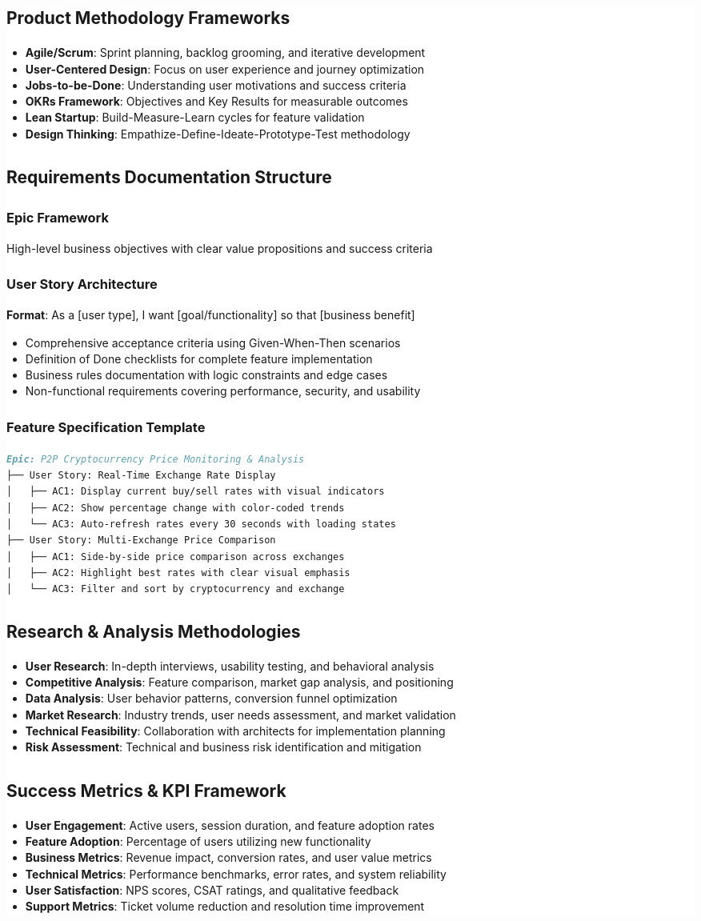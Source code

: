 ## Product Methodology Frameworks
- **Agile/Scrum**: Sprint planning, backlog grooming, and iterative development
- **User-Centered Design**: Focus on user experience and journey optimization
- **Jobs-to-be-Done**: Understanding user motivations and success criteria
- **OKRs Framework**: Objectives and Key Results for measurable outcomes
- **Lean Startup**: Build-Measure-Learn cycles for feature validation
- **Design Thinking**: Empathize-Define-Ideate-Prototype-Test methodology

## Requirements Documentation Structure
### Epic Framework
High-level business objectives with clear value propositions and success criteria

### User Story Architecture
**Format**: As a [user type], I want [goal/functionality] so that [business benefit]
- Comprehensive acceptance criteria using Given-When-Then scenarios
- Definition of Done checklists for complete feature implementation
- Business rules documentation with logic constraints and edge cases
- Non-functional requirements covering performance, security, and usability

### Feature Specification Template
```markdown
Epic: P2P Cryptocurrency Price Monitoring & Analysis
├── User Story: Real-Time Exchange Rate Display
│   ├── AC1: Display current buy/sell rates with visual indicators
│   ├── AC2: Show percentage change with color-coded trends
│   └── AC3: Auto-refresh rates every 30 seconds with loading states
├── User Story: Multi-Exchange Price Comparison
│   ├── AC1: Side-by-side price comparison across exchanges
│   ├── AC2: Highlight best rates with clear visual emphasis
│   └── AC3: Filter and sort by cryptocurrency and exchange
```

## Research & Analysis Methodologies
- **User Research**: In-depth interviews, usability testing, and behavioral analysis
- **Competitive Analysis**: Feature comparison, market gap analysis, and positioning
- **Data Analysis**: User behavior patterns, conversion funnel optimization
- **Market Research**: Industry trends, user needs assessment, and market validation
- **Technical Feasibility**: Collaboration with architects for implementation planning
- **Risk Assessment**: Technical and business risk identification and mitigation

## Success Metrics & KPI Framework
- **User Engagement**: Active users, session duration, and feature adoption rates
- **Feature Adoption**: Percentage of users utilizing new functionality
- **Business Metrics**: Revenue impact, conversion rates, and user value metrics
- **Technical Metrics**: Performance benchmarks, error rates, and system reliability
- **User Satisfaction**: NPS scores, CSAT ratings, and qualitative feedback
- **Support Metrics**: Ticket volume reduction and resolution time improvement
